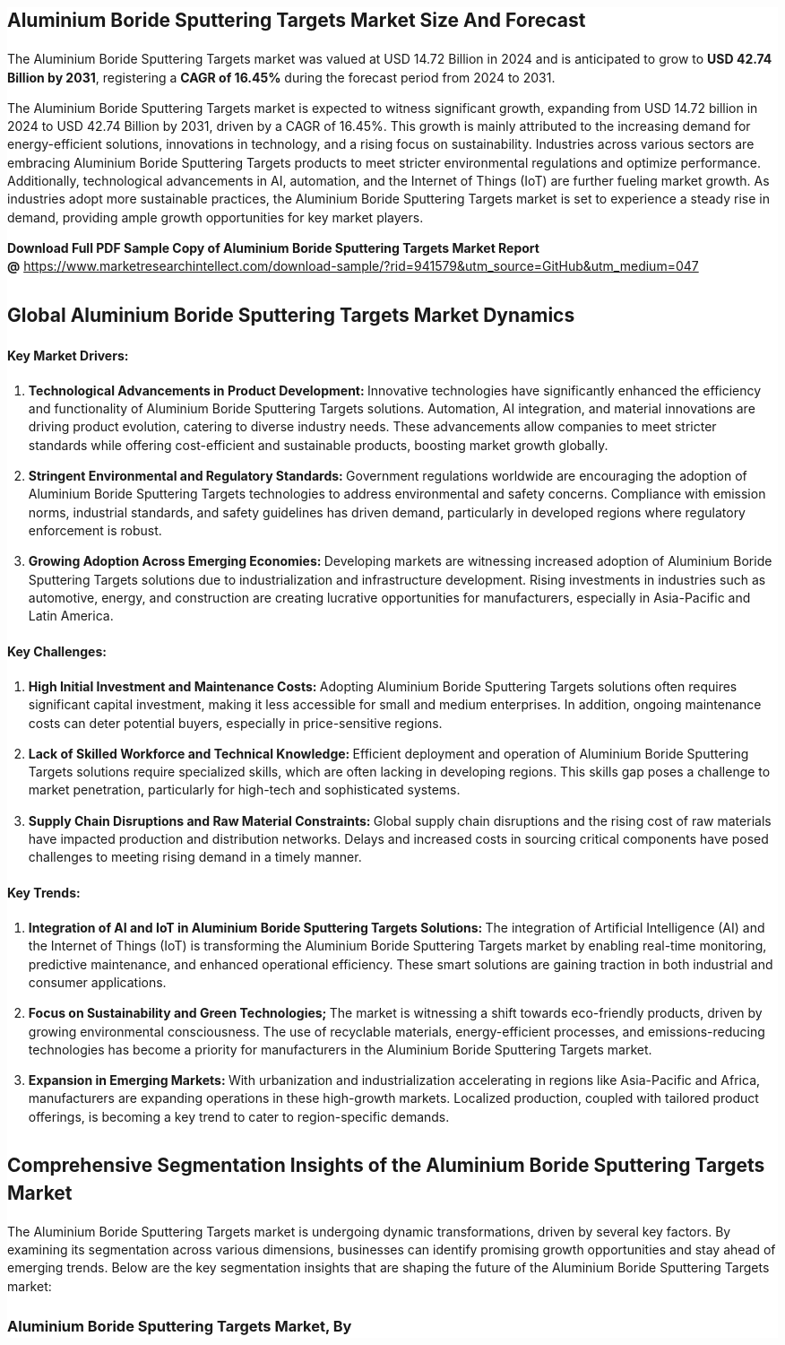 <h2>Aluminium Boride Sputtering Targets Market Size And Forecast</h2><p>The Aluminium Boride Sputtering Targets market was valued at USD 14.72 Billion in 2024 and is anticipated to grow to <strong>USD 42.74 Billion by 2031</strong>, registering a <strong>CAGR of 16.45%</strong> during the forecast period from 2024 to 2031.</p><p>The Aluminium Boride Sputtering Targets market is expected to witness significant growth, expanding from USD 14.72 billion in 2024 to USD 42.74 Billion by 2031, driven by a CAGR of 16.45%. This growth is mainly attributed to the increasing demand for energy-efficient solutions, innovations in technology, and a rising focus on sustainability. Industries across various sectors are embracing Aluminium Boride Sputtering Targets products to meet stricter environmental regulations and optimize performance. Additionally, technological advancements in AI, automation, and the Internet of Things (IoT) are further fueling market growth. As industries adopt more sustainable practices, the Aluminium Boride Sputtering Targets market is set to experience a steady rise in demand, providing ample growth opportunities for key market players.</p><p><strong>Download Full PDF Sample Copy of Aluminium Boride Sputtering Targets Market Report @</strong>&nbsp;<a href="https://www.marketresearchintellect.com/download-sample/?rid=941579&amp;utm_source=GitHub&amp;utm_medium=047">https://www.marketresearchintellect.com/download-sample/?rid=941579&amp;utm_source=GitHub&amp;utm_medium=047</a></p><h2>Global Aluminium Boride Sputtering Targets Market Dynamics</h2><h4><strong>Key Market Drivers:</strong></h4><ol><li><p><strong>Technological Advancements in Product Development:&nbsp;</strong>Innovative technologies have significantly enhanced the efficiency and functionality of Aluminium Boride Sputtering Targets solutions. Automation, AI integration, and material innovations are driving product evolution, catering to diverse industry needs. These advancements allow companies to meet stricter standards while offering cost-efficient and sustainable products, boosting market growth globally.</p></li><li><p><strong>Stringent Environmental and Regulatory Standards:&nbsp;</strong>Government regulations worldwide are encouraging the adoption of Aluminium Boride Sputtering Targets technologies to address environmental and safety concerns. Compliance with emission norms, industrial standards, and safety guidelines has driven demand, particularly in developed regions where regulatory enforcement is robust.</p></li><li><p><strong>Growing Adoption Across Emerging Economies:&nbsp;</strong>Developing markets are witnessing increased adoption of Aluminium Boride Sputtering Targets solutions due to industrialization and infrastructure development. Rising investments in industries such as automotive, energy, and construction are creating lucrative opportunities for manufacturers, especially in Asia-Pacific and Latin America.</p></li></ol><h4><strong>Key Challenges:</strong></h4><ol><li><p><strong>High Initial Investment and Maintenance Costs:&nbsp;</strong>Adopting Aluminium Boride Sputtering Targets solutions often requires significant capital investment, making it less accessible for small and medium enterprises. In addition, ongoing maintenance costs can deter potential buyers, especially in price-sensitive regions.</p></li><li><p><strong>Lack of Skilled Workforce and Technical Knowledge:&nbsp;</strong>Efficient deployment and operation of Aluminium Boride Sputtering Targets solutions require specialized skills, which are often lacking in developing regions. This skills gap poses a challenge to market penetration, particularly for high-tech and sophisticated systems.</p></li><li><p><strong>Supply Chain Disruptions and Raw Material Constraints:&nbsp;</strong>Global supply chain disruptions and the rising cost of raw materials have impacted production and distribution networks. Delays and increased costs in sourcing critical components have posed challenges to meeting rising demand in a timely manner.</p></li></ol><h4><strong>Key Trends:</strong></h4><ol><li><p><strong>Integration of AI and IoT in Aluminium Boride Sputtering Targets Solutions:&nbsp;</strong>The integration of Artificial Intelligence (AI) and the Internet of Things (IoT) is transforming the Aluminium Boride Sputtering Targets market by enabling real-time monitoring, predictive maintenance, and enhanced operational efficiency. These smart solutions are gaining traction in both industrial and consumer applications.</p></li><li><p><strong>Focus on Sustainability and Green Technologies;&nbsp;</strong>The market is witnessing a shift towards eco-friendly products, driven by growing environmental consciousness. The use of recyclable materials, energy-efficient processes, and emissions-reducing technologies has become a priority for manufacturers in the Aluminium Boride Sputtering Targets market.</p></li><li><p><strong>Expansion in Emerging Markets:&nbsp;</strong>With urbanization and industrialization accelerating in regions like Asia-Pacific and Africa, manufacturers are expanding operations in these high-growth markets. Localized production, coupled with tailored product offerings, is becoming a key trend to cater to region-specific demands.</p></li></ol><div class="article-main__content" data-test-id="publishing-text-block"><h2>Comprehensive Segmentation Insights of the Aluminium Boride Sputtering Targets Market</h2><p>The Aluminium Boride Sputtering Targets market is undergoing dynamic transformations, driven by several key factors. By examining its segmentation across various dimensions, businesses can identify promising growth opportunities and stay ahead of emerging trends. Below are the key segmentation insights that are shaping the future of the Aluminium Boride Sputtering Targets market:</p><h3><strong>Aluminium Boride Sputtering Targets Market, By